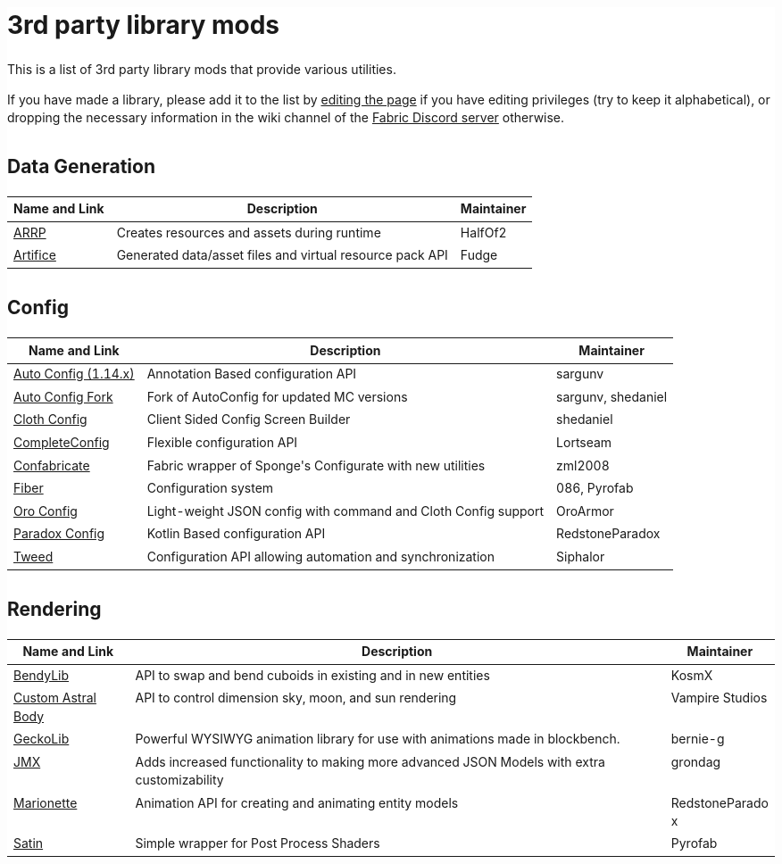 # 3rd party library mods

This is a list of 3rd party library mods that provide various utilities.

If you have made a library, please add it to the list by [editing the
page](../Documentation/libraries?do=edit.md) if you have editing privileges
(try to keep it alphabetical), or dropping the necessary information in
the wiki channel of the [Fabric Discord
server](https://discord.gg/v6v4pMv) otherwise.

## Data Generation

| Name and Link                                      | Description                                              | Maintainer |
|----------------------------------------------------|----------------------------------------------------------|------------|
| [ARRP](https://github.com/Devan-Kerman/ARRP)       | Creates resources and assets during runtime              | HalfOf2    |
| [Artifice](https://github.com/natanfudge/artifice) | Generated data/asset files and virtual resource pack API | Fudge      |

## Config

| Name and Link                                                                        | Description                                                    | Maintainer         |
|--------------------------------------------------------------------------------------|----------------------------------------------------------------|--------------------|
| [Auto Config (1.14.x)](https://www.curseforge.com/minecraft/mc-mods/auto-config)     | Annotation Based configuration API                             | sargunv            |
| [Auto Config Fork](https://github.com/shedaniel/AutoConfig (1.14-1.16))              | Fork of AutoConfig for updated MC versions                     | sargunv, shedaniel |
| [Cloth Config](https://www.curseforge.com/minecraft/mc-mods/cloth-config(1.14-1.16)) | Client Sided Config Screen Builder                             | shedaniel          |
| [CompleteConfig](https://gitlab.com/Lortseam/completeconfig)                         | Flexible configuration API                                     | Lortseam           |
| [Confabricate](https://github.com/zml2008/confabricate)                              | Fabric wrapper of Sponge's Configurate with new utilities      | zml2008            |
| [Fiber](https://github.com/DaemonicLabs/fiber)                                       | Configuration system                                           | 086, Pyrofab       |
| [Oro Config](https://github.com/OroArmor/oro-config)                                 | Light-weight JSON config with command and Cloth Config support | OroArmor           |
| [Paradox Config](https://github.com/RedstoneParadox/paradox-config)                  | Kotlin Based configuration API                                 | RedstoneParadox    |
| [Tweed](https://github.com/Siphalor/tweed-api)                                       | Configuration API allowing automation and synchronization      | Siphalor           |

## Rendering

| Name and Link                                                                   | Description                                                                                 | Maintainer      |
|---------------------------------------------------------------------------------|---------------------------------------------------------------------------------------------|-----------------|
| [BendyLib](https://github.com/kosmx/bendy-lib)                                  | API to swap and bend cuboids in existing and in new entities                                | KosmX           |
| [Custom Astral Body](https://github.com/vampire-studios/Customized-Astral-Body) | API to control dimension sky, moon, and sun rendering                                       | Vampire Studios |
| [GeckoLib](https://github.com/bernie-g/geckolib/wiki/Getting-Started)           | Powerful WYSIWYG animation library for use with animations made in blockbench.              | bernie-g        |
| [JMX](https://github.com/grondag/json-model-extensions)                         | Adds increased functionality to making more advanced JSON Models with extra customizability | grondag         |
| [Marionette](https://github.com/RedstoneParadox/Marionette)                     | Animation API for creating and animating entity models                                      | RedstoneParadox |
| [Satin](https://github.com/Ladysnake/Satin)                                     | Simple wrapper for Post Process Shaders                                                     | Pyrofab         |
